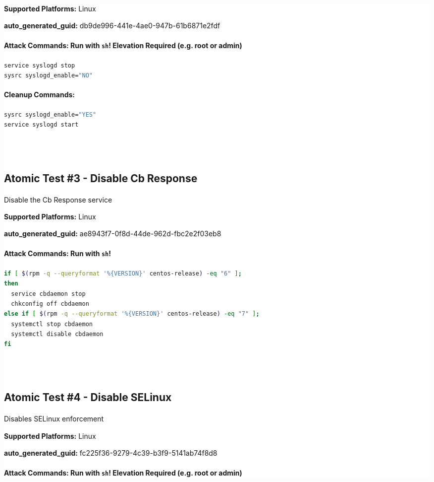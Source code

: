 **Supported Platforms:** Linux

**auto_generated_guid:** db9de996-441e-4ae0-947b-61b6871e2fdf

#### Attack Commands: Run with `sh`! Elevation Required (e.g. root or admin)

```sh
service syslogd stop
sysrc syslogd_enable="NO"
```

#### Cleanup Commands:

```sh
sysrc syslogd_enable="YES"
service syslogd start
```

<br/>
<br/>

## Atomic Test #3 - Disable Cb Response

Disable the Cb Response service

**Supported Platforms:** Linux

**auto_generated_guid:** ae8943f7-0f8d-44de-962d-fbc2e2f03eb8

#### Attack Commands: Run with `sh`!

```sh
if [ $(rpm -q --queryformat '%{VERSION}' centos-release) -eq "6" ];
then
  service cbdaemon stop
  chkconfig off cbdaemon
else if [ $(rpm -q --queryformat '%{VERSION}' centos-release) -eq "7" ];
  systemctl stop cbdaemon
  systemctl disable cbdaemon
fi
```

<br/>
<br/>

## Atomic Test #4 - Disable SELinux

Disables SELinux enforcement

**Supported Platforms:** Linux

**auto_generated_guid:** fc225f36-9279-4c39-b3f9-5141ab74f8d8

#### Attack Commands: Run with `sh`! Elevation Required (e.g. root or admin)
